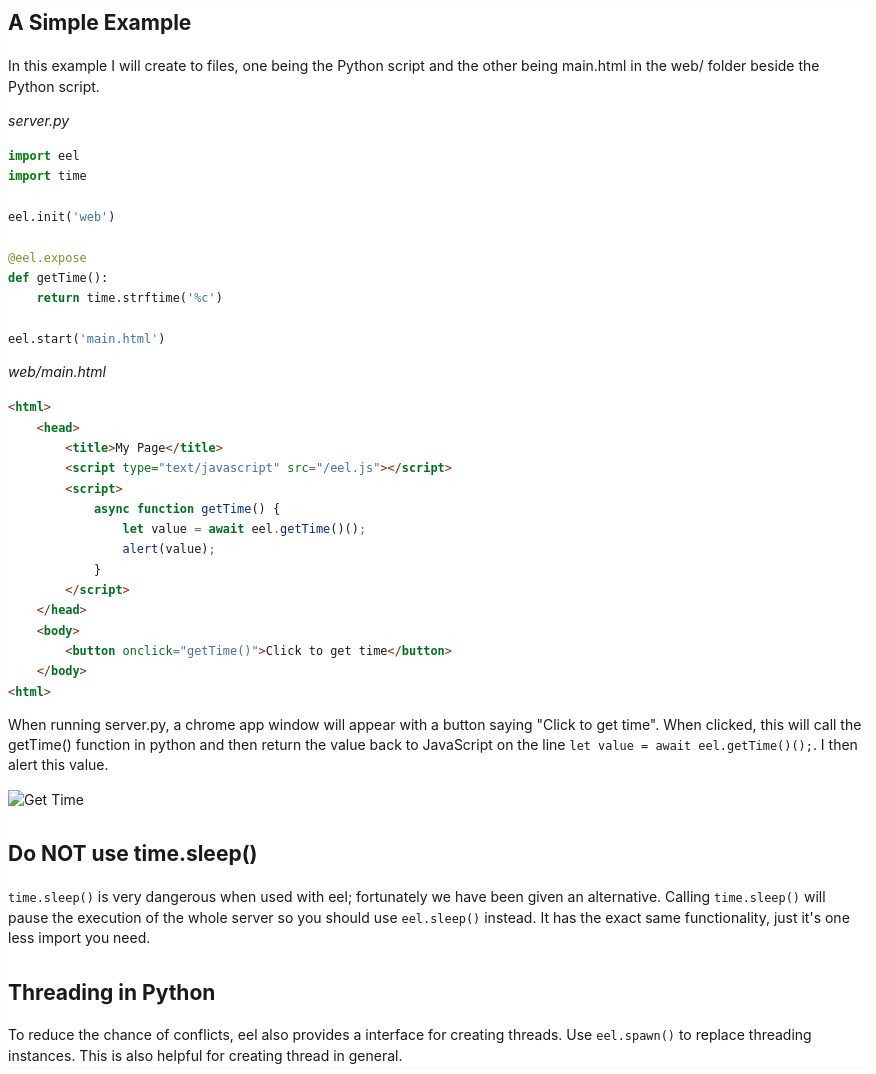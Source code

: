 ## A Simple Example

In this example I will create to files, one being the Python script and the other being main.html in the web/ folder beside the Python script.

*server.py*
```python
import eel
import time

eel.init('web')

@eel.expose
def getTime():
    return time.strftime('%c')

eel.start('main.html')
```

*web/main.html*
```html
<html>
    <head>
        <title>My Page</title>
		<script type="text/javascript" src="/eel.js"></script>
        <script>
            async function getTime() {
                let value = await eel.getTime()();
                alert(value);
            }
        </script>
    </head>
    <body>
        <button onclick="getTime()">Click to get time</button>
    </body>
<html>
```

When running server.py, a chrome app window will appear with a button saying "Click to get time". When clicked, this will call the getTime() function in python and then return the value back to JavaScript on the line `let value = await eel.getTime()();`. I then alert this value.

![Get Time](/post-assets/python-gui-using-chrome/time.png)

## Do NOT use time.sleep()
`time.sleep()` is very dangerous when used with eel; fortunately we have been given an alternative. Calling `time.sleep()` will pause the execution of the whole server so you should use `eel.sleep()` instead. It has the exact same functionality, just it's one less import you need.

## Threading in Python
To reduce the chance of conflicts, eel also provides a interface for creating threads. Use `eel.spawn()` to replace threading instances. This is also helpful for creating thread in general.
